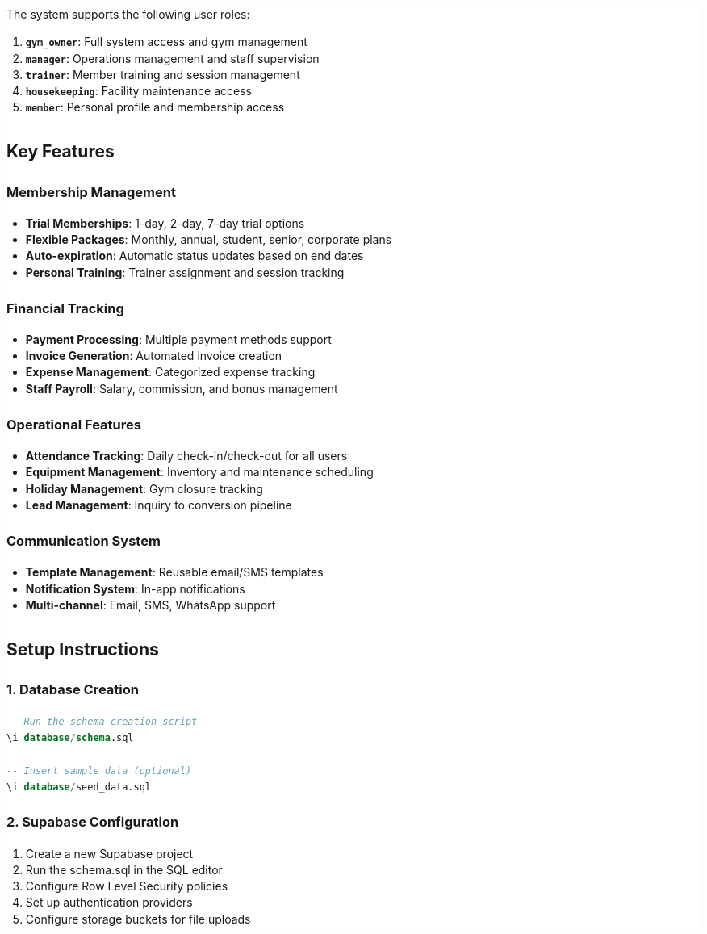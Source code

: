 The system supports the following user roles:

1. **`gym_owner`**: Full system access and gym management
2. **`manager`**: Operations management and staff supervision
3. **`trainer`**: Member training and session management
4. **`housekeeping`**: Facility maintenance access
5. **`member`**: Personal profile and membership access

## Key Features

### Membership Management
- **Trial Memberships**: 1-day, 2-day, 7-day trial options
- **Flexible Packages**: Monthly, annual, student, senior, corporate plans
- **Auto-expiration**: Automatic status updates based on end dates
- **Personal Training**: Trainer assignment and session tracking

### Financial Tracking
- **Payment Processing**: Multiple payment methods support
- **Invoice Generation**: Automated invoice creation
- **Expense Management**: Categorized expense tracking
- **Staff Payroll**: Salary, commission, and bonus management

### Operational Features
- **Attendance Tracking**: Daily check-in/check-out for all users
- **Equipment Management**: Inventory and maintenance scheduling
- **Holiday Management**: Gym closure tracking
- **Lead Management**: Inquiry to conversion pipeline

### Communication System
- **Template Management**: Reusable email/SMS templates
- **Notification System**: In-app notifications
- **Multi-channel**: Email, SMS, WhatsApp support

## Setup Instructions

### 1. Database Creation

```sql
-- Run the schema creation script
\i database/schema.sql

-- Insert sample data (optional)
\i database/seed_data.sql
```

### 2. Supabase Configuration

1. Create a new Supabase project
2. Run the schema.sql in the SQL editor
3. Configure Row Level Security policies
4. Set up authentication providers
5. Configure storage buckets for file uploads
